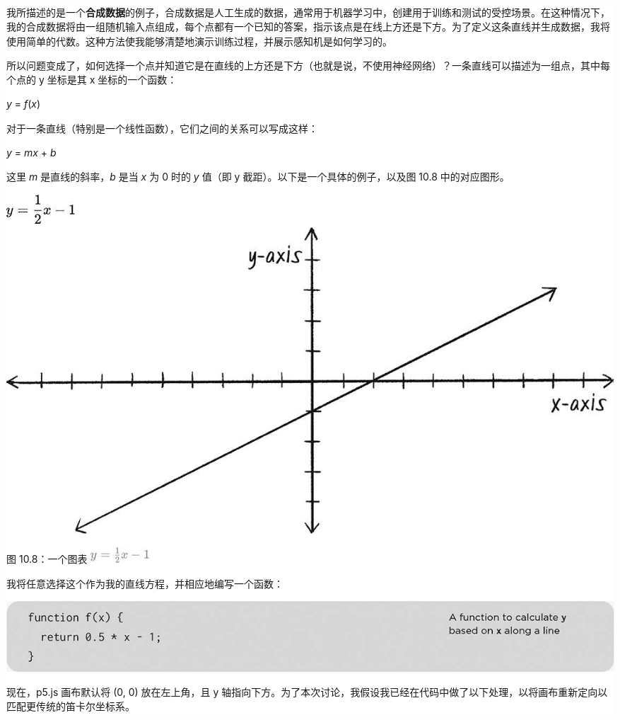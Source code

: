 我所描述的是一个**合成数据**的例子，合成数据是人工生成的数据，通常用于机器学习中，创建用于训练和测试的受控场景。在这种情况下，我的合成数据将由一组随机输入点组成，每个点都有一个已知的答案，指示该点是在线上方还是下方。为了定义这条直线并生成数据，我将使用简单的代数。这种方法使我能够清楚地演示训练过程，并展示感知机是如何学习的。

所以问题变成了，如何选择一个点并知道它是在直线的上方还是下方（也就是说，不使用神经网络）？一条直线可以描述为一组点，其中每个点的 y 坐标是其 x 坐标的一个函数：

*y* = *f*(*x*)

对于一条直线（特别是一个线性函数），它们之间的关系可以写成这样：

*y* = *mx* + *b*

这里 *m* 是直线的斜率，*b* 是当 *x* 为 0 时的 *y* 值（即 y 截距）。以下是一个具体的例子，以及图 10.8 中的对应图形。

![Image](img/pg553_Image_840.jpg)![Image](img/pg553_Image_841.jpg)

图 10.8：一个图表 ![Image](img/pg553_Image_842.jpg)

我将任意选择这个作为我的直线方程，并相应地编写一个函数：

![Image](img/pg553_Image_843.jpg)

现在，p5.js 画布默认将 (0, 0) 放在左上角，且 y 轴指向下方。为了本次讨论，我假设我已经在代码中做了以下处理，以将画布重新定向以匹配更传统的笛卡尔坐标系。
